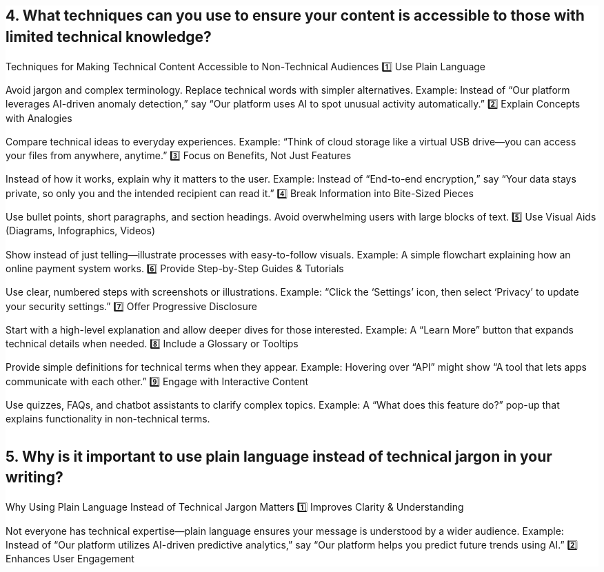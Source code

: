 ## 4. What techniques can you use to ensure your content is accessible to those with limited technical knowledge?
Techniques for Making Technical Content Accessible to Non-Technical Audiences
1️⃣ Use Plain Language

Avoid jargon and complex terminology.
Replace technical words with simpler alternatives.
Example: Instead of “Our platform leverages AI-driven anomaly detection,” say “Our platform uses AI to spot unusual activity automatically.”
2️⃣ Explain Concepts with Analogies

Compare technical ideas to everyday experiences.
Example: “Think of cloud storage like a virtual USB drive—you can access your files from anywhere, anytime.”
3️⃣ Focus on Benefits, Not Just Features

Instead of how it works, explain why it matters to the user.
Example: Instead of “End-to-end encryption,” say “Your data stays private, so only you and the intended recipient can read it.”
4️⃣ Break Information into Bite-Sized Pieces

Use bullet points, short paragraphs, and section headings.
Avoid overwhelming users with large blocks of text.
5️⃣ Use Visual Aids (Diagrams, Infographics, Videos)

Show instead of just telling—illustrate processes with easy-to-follow visuals.
Example: A simple flowchart explaining how an online payment system works.
6️⃣ Provide Step-by-Step Guides & Tutorials

Use clear, numbered steps with screenshots or illustrations.
Example: “Click the ‘Settings’ icon, then select ‘Privacy’ to update your security settings.”
7️⃣ Offer Progressive Disclosure

Start with a high-level explanation and allow deeper dives for those interested.
Example: A “Learn More” button that expands technical details when needed.
8️⃣ Include a Glossary or Tooltips

Provide simple definitions for technical terms when they appear.
Example: Hovering over “API” might show “A tool that lets apps communicate with each other.”
9️⃣ Engage with Interactive Content

Use quizzes, FAQs, and chatbot assistants to clarify complex topics.
Example: A “What does this feature do?” pop-up that explains functionality in non-technical terms.

## 5. Why is it important to use plain language instead of technical jargon in your writing?
Why Using Plain Language Instead of Technical Jargon Matters
1️⃣ Improves Clarity & Understanding

Not everyone has technical expertise—plain language ensures your message is understood by a wider audience.
Example: Instead of “Our platform utilizes AI-driven predictive analytics,” say “Our platform helps you predict future trends using AI.”
2️⃣ Enhances User Engagement
